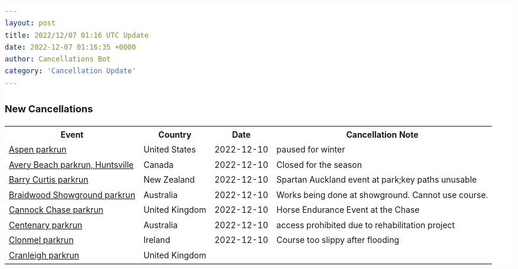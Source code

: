 ```yaml
---
layout: post
title: 2022/12/07 01:16 UTC Update
date: 2022-12-07 01:16:35 +0000
author: Cancellations Bot
category: 'Cancellation Update'
---
```


<h3>New Cancellations</h3>
<div class='hscrollable'>
<table style='width: 100%'>
    <tr>
        <th>Event</th>
        <th>Country</th>
        <th>Date</th>
        <th>Cancellation Note</th>
    </tr>
    <tr>
        <td><a href="https://www.parkrun.us/aspen">Aspen parkrun</a></td>
        <td>United States</td>
        <td>2022-12-10</td>
        <td>paused for winter</td>
    </tr>
    <tr>
        <td><a href="https://www.parkrun.ca/averybeach">Avery Beach parkrun, Huntsville</a></td>
        <td>Canada</td>
        <td>2022-12-10</td>
        <td>Closed for the season</td>
    </tr>
    <tr>
        <td><a href="https://www.parkrun.co.nz/barrycurtis">Barry Curtis parkrun</a></td>
        <td>New Zealand</td>
        <td>2022-12-10</td>
        <td>Spartan Auckland event at park;key paths unusable</td>
    </tr>
    <tr>
        <td><a href="https://www.parkrun.com.au/braidwoodshowground">Braidwood Showground parkrun</a></td>
        <td>Australia</td>
        <td>2022-12-10</td>
        <td>Works being done at showground. Cannot use course.</td>
    </tr>
    <tr>
        <td><a href="https://www.parkrun.org.uk/cannockchase">Cannock Chase parkrun</a></td>
        <td>United Kingdom</td>
        <td>2022-12-10</td>
        <td>Horse Endurance Event at the Chase</td>
    </tr>
    <tr>
        <td><a href="https://www.parkrun.com.au/centenary">Centenary parkrun</a></td>
        <td>Australia</td>
        <td>2022-12-10</td>
        <td>access prohibited due to rehabilitation project</td>
    </tr>
    <tr>
        <td><a href="https://www.parkrun.ie/clonmel">Clonmel parkrun</a></td>
        <td>Ireland</td>
        <td>2022-12-10</td>
        <td>Course too slippy after flooding</td>
    </tr>
    <tr>
        <td><a href="https://www.parkrun.org.uk/cranleigh">Cranleigh parkrun</a></td>
        <td>United Kingdom</td>
